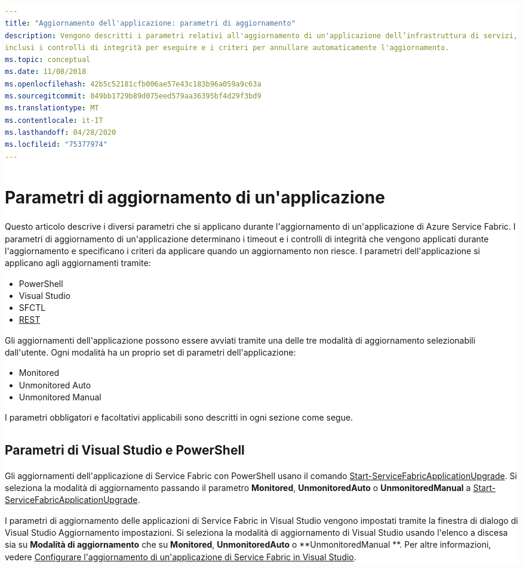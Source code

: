 ```yaml
---
title: "Aggiornamento dell'applicazione: parametri di aggiornamento"
description: Vengono descritti i parametri relativi all'aggiornamento di un'applicazione dell’infrastruttura di servizi, inclusi i controlli di integrità per eseguire e i criteri per annullare automaticamente l'aggiornamento.
ms.topic: conceptual
ms.date: 11/08/2018
ms.openlocfilehash: 42b5c52181cfb006ae57e43c183b96a059a9c63a
ms.sourcegitcommit: 849bb1729b89d075eed579aa36395bf4d29f3bd9
ms.translationtype: MT
ms.contentlocale: it-IT
ms.lasthandoff: 04/28/2020
ms.locfileid: "75377974"
---
```

# <a name="application-upgrade-parameters"></a>Parametri di aggiornamento di un'applicazione
Questo articolo descrive i diversi parametri che si applicano durante l'aggiornamento di un'applicazione di Azure Service Fabric. I parametri di aggiornamento di un'applicazione determinano i timeout e i controlli di integrità che vengono applicati durante l'aggiornamento e specificano i criteri da applicare quando un aggiornamento non riesce. I parametri dell'applicazione si applicano agli aggiornamenti tramite:
- PowerShell
- Visual Studio
- SFCTL
- [REST](https://docs.microsoft.com/rest/api/servicefabric/sfclient-api-startapplicationupgrade)

Gli aggiornamenti dell'applicazione possono essere avviati tramite una delle tre modalità di aggiornamento selezionabili dall'utente. Ogni modalità ha un proprio set di parametri dell'applicazione:
- Monitored
- Unmonitored Auto
- Unmonitored Manual

I parametri obbligatori e facoltativi applicabili sono descritti in ogni sezione come segue.

## <a name="visual-studio-and-powershell-parameters"></a>Parametri di Visual Studio e PowerShell

Gli aggiornamenti dell'applicazione di Service Fabric con PowerShell usano il comando [Start-ServiceFabricApplicationUpgrade](https://docs.microsoft.com/powershell/module/servicefabric/start-servicefabricapplicationupgrade). Si seleziona la modalità di aggiornamento passando il parametro **Monitored**, **UnmonitoredAuto** o **UnmonitoredManual** a [ Start-ServiceFabricApplicationUpgrade](https://docs.microsoft.com/powershell/module/servicefabric/start-servicefabricapplicationupgrade).

I parametri di aggiornamento delle applicazioni di Service Fabric in Visual Studio vengono impostati tramite la finestra di dialogo di Visual Studio Aggiornamento impostazioni. Si seleziona la modalità di aggiornamento di Visual Studio usando l'elenco a discesa sia su **Modalità di aggiornamento** che su **Monitored**, **UnmonitoredAuto** o **UnmonitoredManual **. Per altre informazioni, vedere [Configurare l'aggiornamento di un'applicazione di Service Fabric in Visual Studio](service-fabric-visualstudio-configure-upgrade.md).
